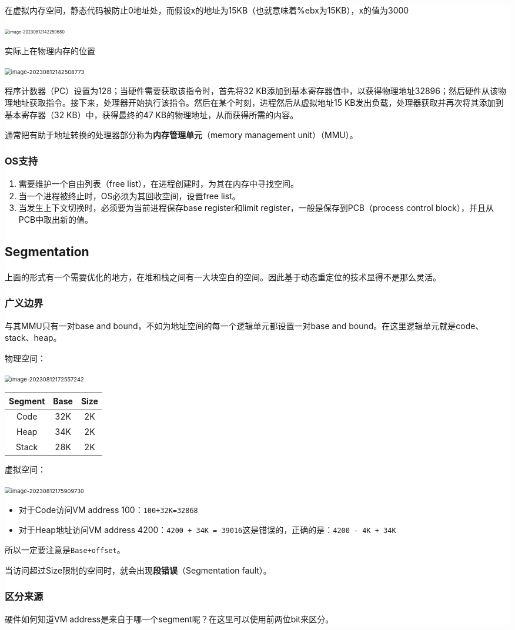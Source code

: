 在虚拟内存空间，静态代码被防止0地址处，而假设x的地址为15KB（也就意味着%ebx为15KB），x的值为3000

<img src="https://blog-zzys.oss-cn-beijing.aliyuncs.com/articles/4c24ed31a193a03e8432e809fa0c5849.png" alt="image-20230812142250680" style="zoom: 50%;" />

实际上在物理内存的位置

<img src="https://blog-zzys.oss-cn-beijing.aliyuncs.com/articles/3fcd62e87d83b59527ab5782a25eb1d7.png" alt="image-20230812142508773" style="zoom: 67%;" />

程序计数器（PC）设置为128；当硬件需要获取该指令时，首先将32 KB添加到基本寄存器值中，以获得物理地址32896；然后硬件从该物理地址获取指令。接下来，处理器开始执行该指令。然后在某个时刻，进程然后从虚拟地址15 KB发出负载，处理器获取并再次将其添加到基本寄存器（32 KB）中，获得最终的47 KB的物理地址，从而获得所需的内容。

通常把有助于地址转换的处理器部分称为**内存管理单元**（memory management unit）（MMU）。

### OS支持

1. 需要维护一个自由列表（free list），在进程创建时，为其在内存中寻找空间。
2. 当一个进程被终止时，OS必须为其回收空间，设置free list。
3. 当发生上下文切换时，必须要为当前进程保存base register和limit register，一般是保存到PCB（process control block），并且从PCB中取出新的值。

## Segmentation

上面的形式有一个需要优化的地方，在堆和栈之间有一大块空白的空间。因此基于动态重定位的技术显得不是那么灵活。

### 广义边界

与其MMU只有一对base and bound，不如为地址空间的每一个逻辑单元都设置一对base and bound。在这里逻辑单元就是code、stack、heap。

物理空间：

<img src="https://blog-zzys.oss-cn-beijing.aliyuncs.com/articles/42586974bc54b3eaeafd10563c137318.png" alt="image-20230812172557242" style="zoom:67%;" />



| Segment | Base | Size |
| :-----: | :--: | :--: |
|  Code   | 32K  |  2K  |
|  Heap   | 34K  |  2K  |
|  Stack  | 28K  |  2K  |

虚拟空间：

<img src="https://blog-zzys.oss-cn-beijing.aliyuncs.com/articles/3b4e1a176cfe75e799c38ebfc3638958.png" alt="image-20230812175909730" style="zoom:67%;" />

- 对于Code访问VM address 100：`100+32K=32868`

- 对于Heap地址访问VM address 4200：`4200 + 34K = 39016`这是错误的，正确的是：`4200 - 4K + 34K`

所以一定要注意是`Base+offset`。

当访问超过Size限制的空间时，就会出现**段错误**（Segmentation fault）。

### 区分来源

硬件如何知道VM address是来自于哪一个segment呢？在这里可以使用前两位bit来区分。
